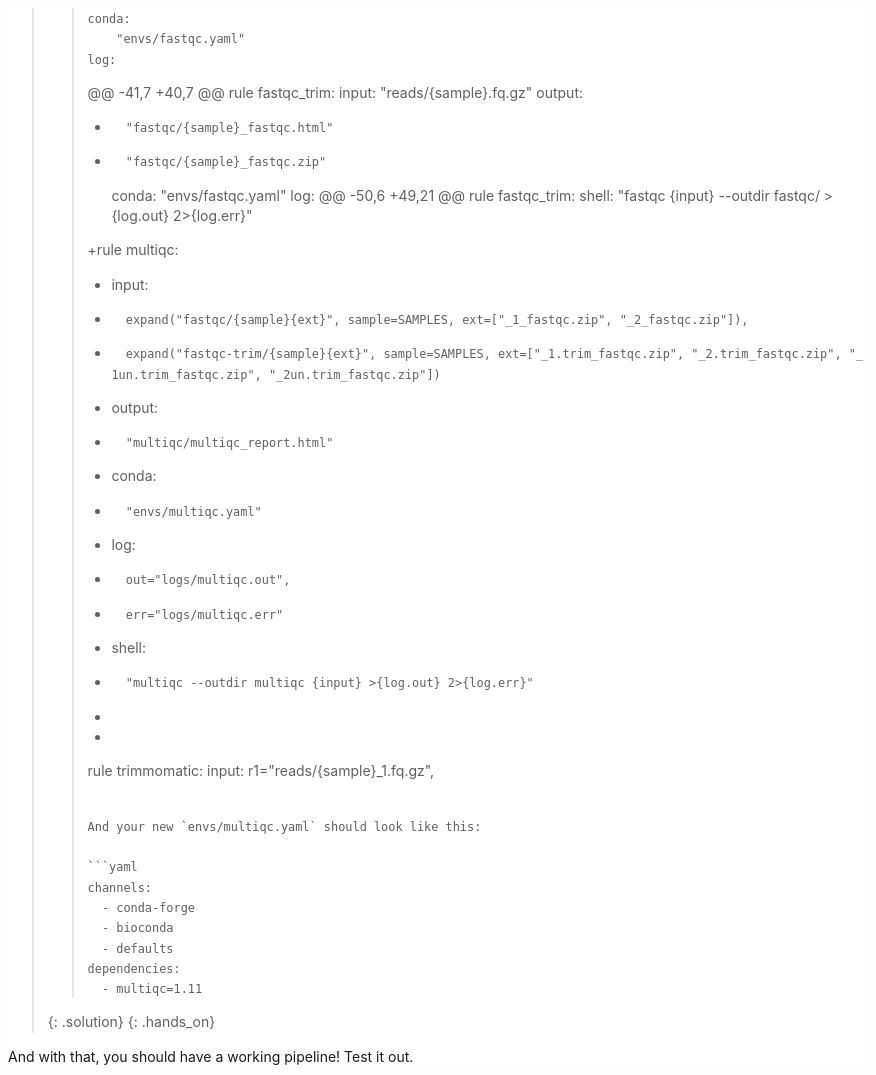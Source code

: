 > >  	conda:
> >  		"envs/fastqc.yaml"
> >  	log:
> > @@ -41,7 +40,7 @@ rule fastqc_trim:
> >  	input:
> >  		"reads/{sample}.fq.gz"
> >  	output:
> > -		"fastqc/{sample}_fastqc.html"
> > +		"fastqc/{sample}_fastqc.zip"
> >  	conda:
> >  		"envs/fastqc.yaml"
> >  	log:
> > @@ -50,6 +49,21 @@ rule fastqc_trim:
> >  	shell:
> >  		"fastqc {input} --outdir fastqc/ >{log.out} 2>{log.err}"
> >
> > +rule multiqc:
> > +	input:
> > +		expand("fastqc/{sample}{ext}", sample=SAMPLES, ext=["_1_fastqc.zip", "_2_fastqc.zip"]),
> > +		expand("fastqc-trim/{sample}{ext}", sample=SAMPLES, ext=["_1.trim_fastqc.zip", "_2.trim_fastqc.zip", "_1un.trim_fastqc.zip", "_2un.trim_fastqc.zip"])
> > +	output:
> > +		"multiqc/multiqc_report.html"
> > +	conda:
> > +		"envs/multiqc.yaml"
> > +	log:
> > +		out="logs/multiqc.out",
> > +		err="logs/multiqc.err"
> > +	shell:
> > +		"multiqc --outdir multiqc {input} >{log.out} 2>{log.err}"
> > +
> > +
> >  rule trimmomatic:
> >  	input:
> >  		r1="reads/{sample}_1.fq.gz",
> > ```
> >
> > And your new `envs/multiqc.yaml` should look like this:
> >
> > ```yaml
> > channels:
> >   - conda-forge
> >   - bioconda
> >   - defaults
> > dependencies:
> >   - multiqc=1.11
> > ```
> {: .solution}
{: .hands_on}

And with that, you should have a working pipeline! Test it out.
